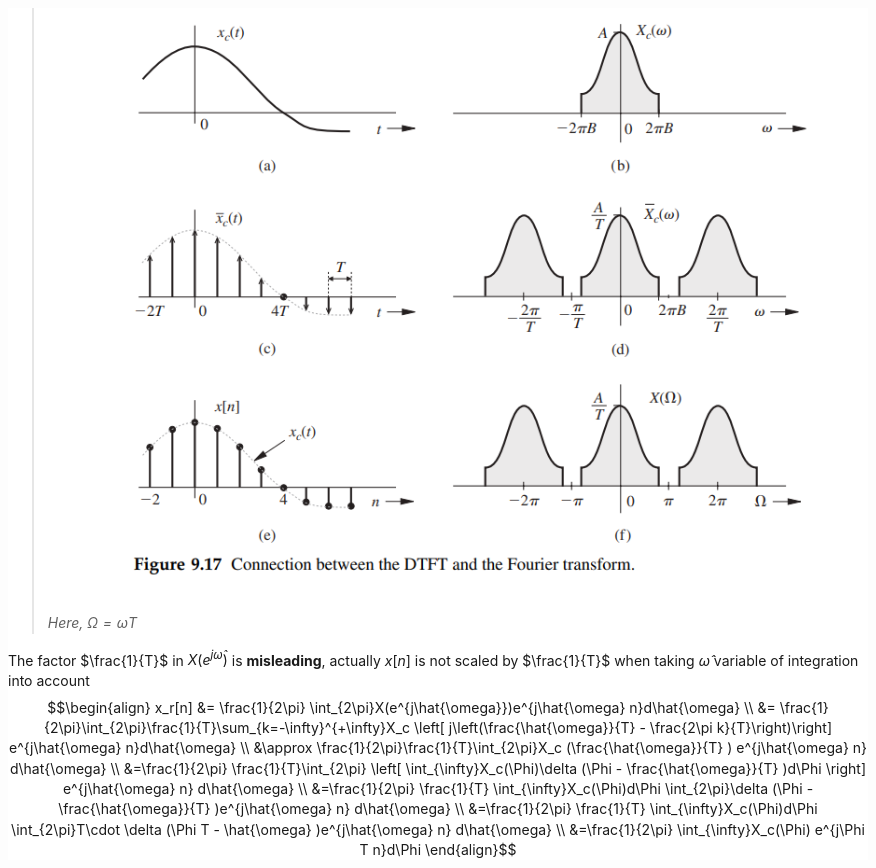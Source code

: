> ![image-20240831154638540](fourier/image-20240831154638540.png)
>
> *Here, $\Omega = \omega T$*



The factor $\frac{1}{T}$ in $X(e^{j\hat{\omega}})$ is **misleading**,  actually $x[n]$ is not scaled by $\frac{1}{T}$ when taking $\hat{\omega}$ variable of integration into account
$$\begin{align}
x_r[n] &= \frac{1}{2\pi} \int_{2\pi}X(e^{j\hat{\omega}})e^{j\hat{\omega} n}d\hat{\omega} \\
&= \frac{1}{2\pi}\int_{2\pi}\frac{1}{T}\sum_{k=-\infty}^{+\infty}X_c \left[ j\left(\frac{\hat{\omega}}{T} - \frac{2\pi k}{T}\right)\right] e^{j\hat{\omega} n}d\hat{\omega} \\
&\approx \frac{1}{2\pi}\frac{1}{T}\int_{2\pi}X_c (\frac{\hat{\omega}}{T} ) e^{j\hat{\omega}  n} d\hat{\omega} \\
&=\frac{1}{2\pi} \frac{1}{T}\int_{2\pi} \left[ \int_{\infty}X_c(\Phi)\delta (\Phi - \frac{\hat{\omega}}{T} )d\Phi \right]  e^{j\hat{\omega}  n} d\hat{\omega} \\
&=\frac{1}{2\pi} \frac{1}{T} \int_{\infty}X_c(\Phi)d\Phi \int_{2\pi}\delta (\Phi - \frac{\hat{\omega}}{T} )e^{j\hat{\omega}  n} d\hat{\omega} \\
&=\frac{1}{2\pi} \frac{1}{T} \int_{\infty}X_c(\Phi)d\Phi \int_{2\pi}T\cdot \delta (\Phi T - \hat{\omega} )e^{j\hat{\omega}  n} d\hat{\omega} \\
&=\frac{1}{2\pi} \int_{\infty}X_c(\Phi) e^{j\Phi T n}d\Phi
\end{align}$$
